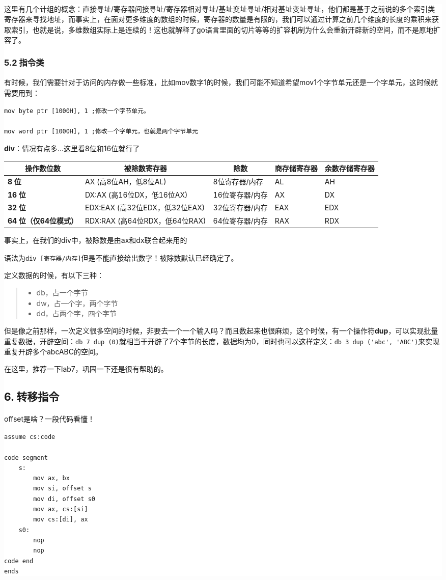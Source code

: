 这里有几个计组的概念：直接寻址/寄存器间接寻址/寄存器相对寻址/基址变址寻址/相对基址变址寻址，他们都是基于之前说的多个索引类寄存器来寻找地址，而事实上，在面对更多维度的数组的时候，寄存器的数量是有限的，我们可以通过计算之前几个维度的长度的乘积来获取索引，也就是说，多维数组实际上是连续的！这也就解释了go语言里面的切片等等的扩容机制为什么会重新开辟新的空间，而不是原地扩容了。

### 5.2 指令类

有时候，我们需要针对于访问的内存做一些标准，比如mov数字1的时候，我们可能不知道希望mov1个字节单元还是一个字单元，这时候就需要用到：

```assembly
mov byte ptr [1000H], 1 ;修改一个字节单元。

mov word ptr [1000H], 1 ;修改一个字单元，也就是两个字节单元
```

**div**：情况有点多...这里看8位和16位就行了

| 操作数位数              | 被除数寄存器                   | 除数            | 商存储寄存器 | 余数存储寄存器 |
| ----------------------- | ------------------------------ | --------------- | ------------ | -------------- |
| **8 位**                | AX (高8位AH，低8位AL)          | 8位寄存器/内存  | AL           | AH             |
| **16 位**               | DX:AX (高16位DX，低16位AX)     | 16位寄存器/内存 | AX           | DX             |
| **32 位**               | EDX:EAX (高32位EDX，低32位EAX) | 32位寄存器/内存 | EAX          | EDX            |
| **64 位（仅64位模式）** | RDX:RAX (高64位RDX，低64位RAX) | 64位寄存器/内存 | RAX          | RDX            |

事实上，在我们的div中，被除数是由ax和dx联合起来用的

语法为`div [寄存器/内存]`但是不能直接给出数字！被除数默认已经确定了。

定义数据的时候，有以下三种：

> - db，占一个字节
> - dw，占一个字，两个字节
> - dd，占两个字，四个字节

 但是像之前那样，一次定义很多空间的时候，非要去一个一个输入吗？而且数起来也很麻烦，这个时候，有一个操作符**dup**，可以实现批量重复数据，开辟空间：`db 7 dup (0)`就相当于开辟了7个字节的长度，数据均为0，同时也可以这样定义：`db 3 dup ('abc', 'ABC')`来实现重复开辟多个abcABC的空间。

在这里，推荐一下lab7，巩固一下还是很有帮助的。

## 6. 转移指令

offset是啥？一段代码看懂！

```assembly
assume cs:code

code segment
	s:
		mov ax, bx
		mov si, offset s
		mov di, offset s0
		mov ax, cs:[si]
		mov cs:[di], ax
	s0:
		nop
		nop
code end
ends
```
